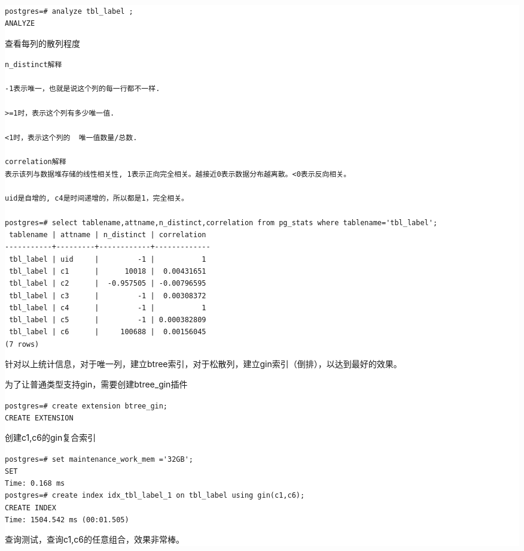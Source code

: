 ```  
postgres=# analyze tbl_label ;  
ANALYZE  
```  
  
查看每列的散列程度  
  
```  
n_distinct解释  
  
-1表示唯一，也就是说这个列的每一行都不一样.  
  
>=1时，表示这个列有多少唯一值.  
  
<1时，表示这个列的  唯一值数量/总数.    
  
correlation解释  
表示该列与数据堆存储的线性相关性, 1表示正向完全相关。越接近0表示数据分布越离散。<0表示反向相关。  
  
uid是自增的, c4是时间递增的，所以都是1，完全相关。  
  
postgres=# select tablename,attname,n_distinct,correlation from pg_stats where tablename='tbl_label';  
 tablename | attname | n_distinct | correlation   
-----------+---------+------------+-------------  
 tbl_label | uid     |         -1 |           1  
 tbl_label | c1      |      10018 |  0.00431651  
 tbl_label | c2      |  -0.957505 | -0.00796595  
 tbl_label | c3      |         -1 |  0.00308372  
 tbl_label | c4      |         -1 |           1  
 tbl_label | c5      |         -1 | 0.000382809  
 tbl_label | c6      |     100688 |  0.00156045  
(7 rows)  
```  
  
针对以上统计信息，对于唯一列，建立btree索引，对于松散列，建立gin索引（倒排），以达到最好的效果。  
  
为了让普通类型支持gin，需要创建btree_gin插件  
  
```  
postgres=# create extension btree_gin;  
CREATE EXTENSION  
```  
  
创建c1,c6的gin复合索引  
  
```  
postgres=# set maintenance_work_mem ='32GB';  
SET  
Time: 0.168 ms  
postgres=# create index idx_tbl_label_1 on tbl_label using gin(c1,c6);  
CREATE INDEX  
Time: 1504.542 ms (00:01.505)  
```  
  
查询测试，查询c1,c6的任意组合，效果非常棒。  
  